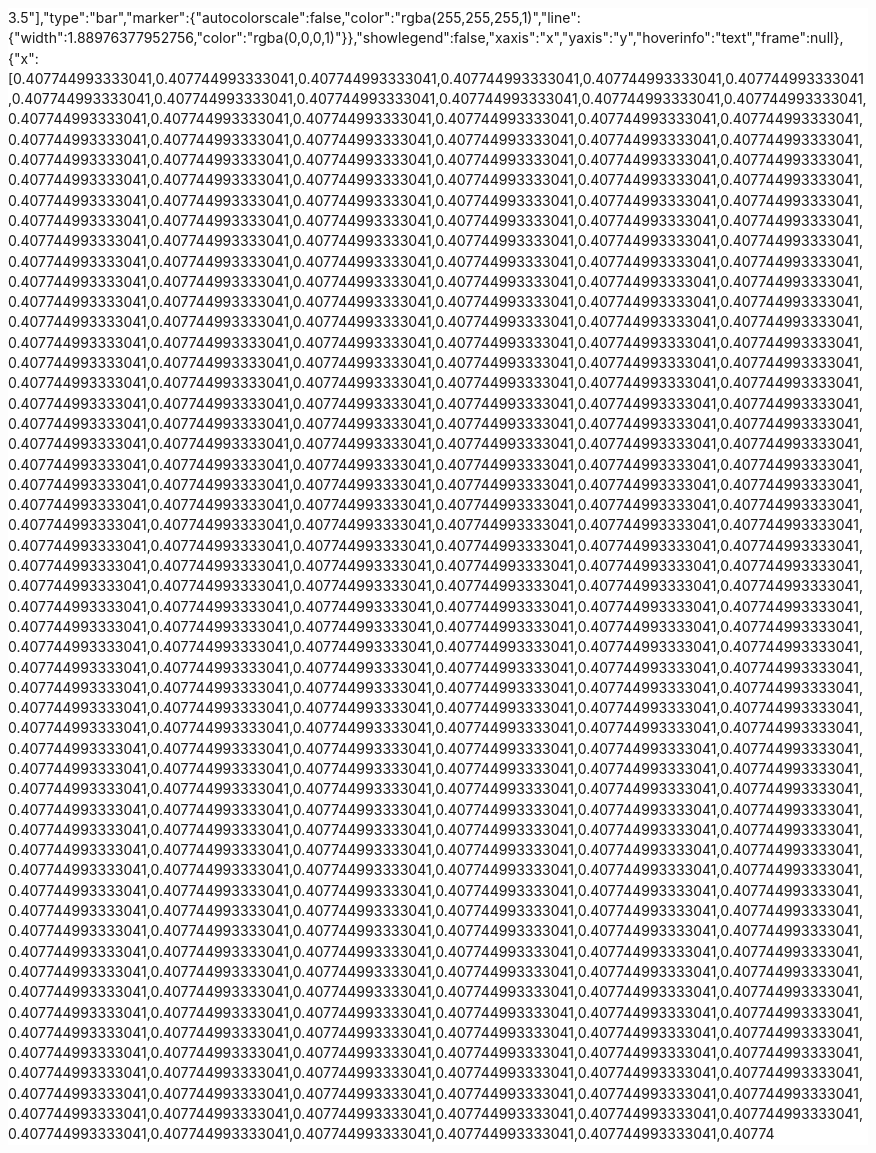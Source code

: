 3.5"],"type":"bar","marker":{"autocolorscale":false,"color":"rgba(255,255,255,1)","line":{"width":1.88976377952756,"color":"rgba(0,0,0,1)"}},"showlegend":false,"xaxis":"x","yaxis":"y","hoverinfo":"text","frame":null},{"x":[0.407744993333041,0.407744993333041,0.407744993333041,0.407744993333041,0.407744993333041,0.407744993333041,0.407744993333041,0.407744993333041,0.407744993333041,0.407744993333041,0.407744993333041,0.407744993333041,0.407744993333041,0.407744993333041,0.407744993333041,0.407744993333041,0.407744993333041,0.407744993333041,0.407744993333041,0.407744993333041,0.407744993333041,0.407744993333041,0.407744993333041,0.407744993333041,0.407744993333041,0.407744993333041,0.407744993333041,0.407744993333041,0.407744993333041,0.407744993333041,0.407744993333041,0.407744993333041,0.407744993333041,0.407744993333041,0.407744993333041,0.407744993333041,0.407744993333041,0.407744993333041,0.407744993333041,0.407744993333041,0.407744993333041,0.407744993333041,0.407744993333041,0.407744993333041,0.407744993333041,0.407744993333041,0.407744993333041,0.407744993333041,0.407744993333041,0.407744993333041,0.407744993333041,0.407744993333041,0.407744993333041,0.407744993333041,0.407744993333041,0.407744993333041,0.407744993333041,0.407744993333041,0.407744993333041,0.407744993333041,0.407744993333041,0.407744993333041,0.407744993333041,0.407744993333041,0.407744993333041,0.407744993333041,0.407744993333041,0.407744993333041,0.407744993333041,0.407744993333041,0.407744993333041,0.407744993333041,0.407744993333041,0.407744993333041,0.407744993333041,0.407744993333041,0.407744993333041,0.407744993333041,0.407744993333041,0.407744993333041,0.407744993333041,0.407744993333041,0.407744993333041,0.407744993333041,0.407744993333041,0.407744993333041,0.407744993333041,0.407744993333041,0.407744993333041,0.407744993333041,0.407744993333041,0.407744993333041,0.407744993333041,0.407744993333041,0.407744993333041,0.407744993333041,0.407744993333041,0.407744993333041,0.407744993333041,0.407744993333041,0.407744993333041,0.407744993333041,0.407744993333041,0.407744993333041,0.407744993333041,0.407744993333041,0.407744993333041,0.407744993333041,0.407744993333041,0.407744993333041,0.407744993333041,0.407744993333041,0.407744993333041,0.407744993333041,0.407744993333041,0.407744993333041,0.407744993333041,0.407744993333041,0.407744993333041,0.407744993333041,0.407744993333041,0.407744993333041,0.407744993333041,0.407744993333041,0.407744993333041,0.407744993333041,0.407744993333041,0.407744993333041,0.407744993333041,0.407744993333041,0.407744993333041,0.407744993333041,0.407744993333041,0.407744993333041,0.407744993333041,0.407744993333041,0.407744993333041,0.407744993333041,0.407744993333041,0.407744993333041,0.407744993333041,0.407744993333041,0.407744993333041,0.407744993333041,0.407744993333041,0.407744993333041,0.407744993333041,0.407744993333041,0.407744993333041,0.407744993333041,0.407744993333041,0.407744993333041,0.407744993333041,0.407744993333041,0.407744993333041,0.407744993333041,0.407744993333041,0.407744993333041,0.407744993333041,0.407744993333041,0.407744993333041,0.407744993333041,0.407744993333041,0.407744993333041,0.407744993333041,0.407744993333041,0.407744993333041,0.407744993333041,0.407744993333041,0.407744993333041,0.407744993333041,0.407744993333041,0.407744993333041,0.407744993333041,0.407744993333041,0.407744993333041,0.407744993333041,0.407744993333041,0.407744993333041,0.407744993333041,0.407744993333041,0.407744993333041,0.407744993333041,0.407744993333041,0.407744993333041,0.407744993333041,0.407744993333041,0.407744993333041,0.407744993333041,0.407744993333041,0.407744993333041,0.407744993333041,0.407744993333041,0.407744993333041,0.407744993333041,0.407744993333041,0.407744993333041,0.407744993333041,0.407744993333041,0.407744993333041,0.407744993333041,0.407744993333041,0.407744993333041,0.407744993333041,0.407744993333041,0.407744993333041,0.407744993333041,0.407744993333041,0.407744993333041,0.407744993333041,0.407744993333041,0.407744993333041,0.407744993333041,0.407744993333041,0.407744993333041,0.407744993333041,0.407744993333041,0.407744993333041,0.407744993333041,0.407744993333041,0.407744993333041,0.407744993333041,0.407744993333041,0.407744993333041,0.407744993333041,0.407744993333041,0.407744993333041,0.407744993333041,0.407744993333041,0.407744993333041,0.407744993333041,0.407744993333041,0.407744993333041,0.407744993333041,0.407744993333041,0.407744993333041,0.407744993333041,0.407744993333041,0.407744993333041,0.407744993333041,0.407744993333041,0.407744993333041,0.407744993333041,0.407744993333041,0.407744993333041,0.407744993333041,0.407744993333041,0.407744993333041,0.407744993333041,0.407744993333041,0.407744993333041,0.407744993333041,0.407744993333041,0.407744993333041,0.407744993333041,0.407744993333041,0.407744993333041,0.407744993333041,0.407744993333041,0.407744993333041,0.407744993333041,0.407744993333041,0.407744993333041,0.407744993333041,0.407744993333041,0.407744993333041,0.407744993333041,0.407744993333041,0.407744993333041,0.407744993333041,0.407744993333041,0.407744993333041,0.407744993333041,0.407744993333041,0.407744993333041,0.407744993333041,0.407744993333041,0.407744993333041,0.407744993333041,0.407744993333041,0.407744993333041,0.407744993333041,0.407744993333041,0.407744993333041,0.407744993333041,0.407744993333041,0.407744993333041,0.407744993333041,0.407744993333041,0.407744993333041,0.407744993333041,0.407744993333041,0.407744993333041,0.407744993333041,0.407744993333041,0.407744993333041,0.407744993333041,0.407744993333041,0.407744993333041,0.407744993333041,0.407744993333041,0.407744993333041,0.407744993333041,0.407744993333041,0.407744993333041,0.407744993333041,0.407744993333041,0.407744993333041,0.407744993333041,0.407744993333041,0.407744993333041,0.407744993333041,0.407744993333041,0.407744993333041,0.407744993333041,0.407744993333041,0.407744993333041,0.40774